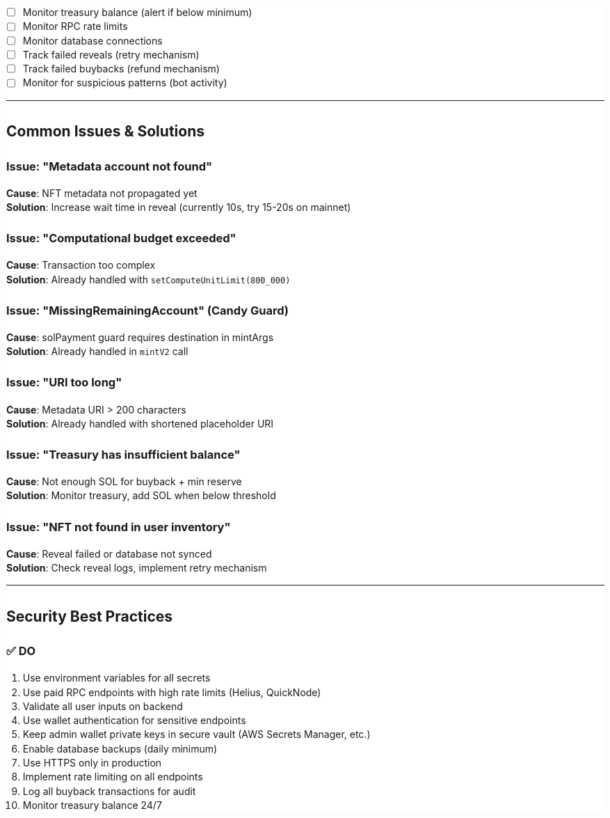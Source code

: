 - [ ] Monitor treasury balance (alert if below minimum)
- [ ] Monitor RPC rate limits
- [ ] Monitor database connections
- [ ] Track failed reveals (retry mechanism)
- [ ] Track failed buybacks (refund mechanism)
- [ ] Monitor for suspicious patterns (bot activity)

---

## Common Issues & Solutions

### Issue: "Metadata account not found"
**Cause**: NFT metadata not propagated yet  
**Solution**: Increase wait time in reveal (currently 10s, try 15-20s on mainnet)

### Issue: "Computational budget exceeded"
**Cause**: Transaction too complex  
**Solution**: Already handled with `setComputeUnitLimit(800_000)`

### Issue: "MissingRemainingAccount" (Candy Guard)
**Cause**: solPayment guard requires destination in mintArgs  
**Solution**: Already handled in `mintV2` call

### Issue: "URI too long"
**Cause**: Metadata URI > 200 characters  
**Solution**: Already handled with shortened placeholder URI

### Issue: "Treasury has insufficient balance"
**Cause**: Not enough SOL for buyback + min reserve  
**Solution**: Monitor treasury, add SOL when below threshold

### Issue: "NFT not found in user inventory"
**Cause**: Reveal failed or database not synced  
**Solution**: Check reveal logs, implement retry mechanism

---

## Security Best Practices

### ✅ DO

1. Use environment variables for all secrets
2. Use paid RPC endpoints with high rate limits (Helius, QuickNode)
3. Validate all user inputs on backend
4. Use wallet authentication for sensitive endpoints
5. Keep admin wallet private keys in secure vault (AWS Secrets Manager, etc.)
6. Enable database backups (daily minimum)
7. Use HTTPS only in production
8. Implement rate limiting on all endpoints
9. Log all buyback transactions for audit
10. Monitor treasury balance 24/7
